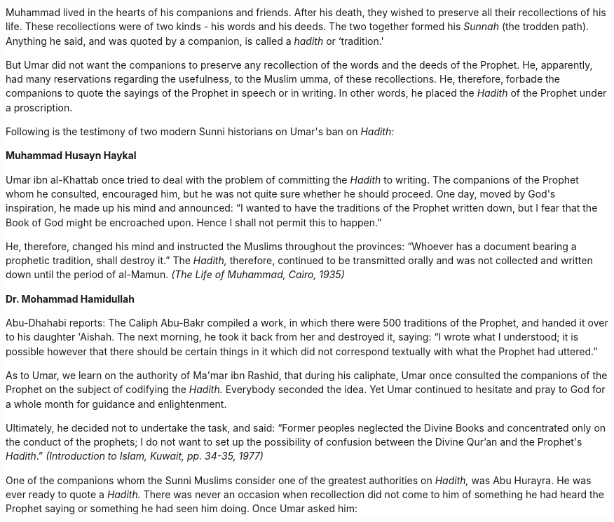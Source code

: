Muhammad lived in the hearts of his companions and friends. After his
death, they wished to preserve all their recollections of his life.
These recollections were of two kinds - his words and his deeds. The two
together formed his *Sunnah* (the trodden path). Anything he said, and
was quoted by a companion, is called a *hadith* or ‘tradition.'

But Umar did not want the companions to preserve any recollection of the
words and the deeds of the Prophet. He, apparently, had many
reservations regarding the usefulness, to the Muslim umma, of these
recollections. He, therefore, forbade the companions to quote the
sayings of the Prophet in speech or in writing. In other words, he
placed the *Hadith* of the Prophet under a proscription.

Following is the testimony of two modern Sunni historians on Umar's ban
on *Hadith:*

**Muhammad Husayn Haykal**

Umar ibn al-Khattab once tried to deal with the problem of committing
the *Hadith* to writing. The companions of the Prophet whom he
consulted, encouraged him, but he was not quite sure whether he should
proceed. One day, moved by God's inspiration, he made up his mind and
announced: “I wanted to have the traditions of the Prophet written down,
but I fear that the Book of God might be encroached upon. Hence I shall
not permit this to happen.”

He, therefore, changed his mind and instructed the Muslims throughout
the provinces: “Whoever has a document bearing a prophetic tradition,
shall destroy it.” The *Hadith,* therefore, continued to be transmitted
orally and was not collected and written down until the period of
al-Mamun. *(The Life of Muhammad, Cairo, 1935)*

**Dr. Mohammad Hamidullah**

Abu-Dhahabi reports: The Caliph Abu-Bakr compiled a work, in which there
were 500 traditions of the Prophet, and handed it over to his daughter
'Aishah. The next morning, he took it back from her and destroyed it,
saying: “I wrote what I understood; it is possible however that there
should be certain things in it which did not correspond textually with
what the Prophet had uttered.”

As to Umar, we learn on the authority of Ma'mar ibn Rashid, that during
his caliphate, Umar once consulted the companions of the Prophet on the
subject of codifying the *Hadith.* Everybody seconded the idea. Yet Umar
continued to hesitate and pray to God for a whole month for guidance and
enlightenment.

Ultimately, he decided not to undertake the task, and said: “Former
peoples neglected the Divine Books and concentrated only on the conduct
of the prophets; I do not want to set up the possibility of confusion
between the Divine Qur’an and the Prophet's *Hadith*.” *(Introduction to
Islam, Kuwait, pp. 34-35, 1977)*

One of the companions whom the Sunni Muslims consider one of the
greatest authorities on *Hadith,* was Abu Hurayra. He was ever ready to
quote a *Hadith.* There was never an occasion when recollection did not
come to him of something he had heard the Prophet saying or something he
had seen him doing. Once Umar asked him:
